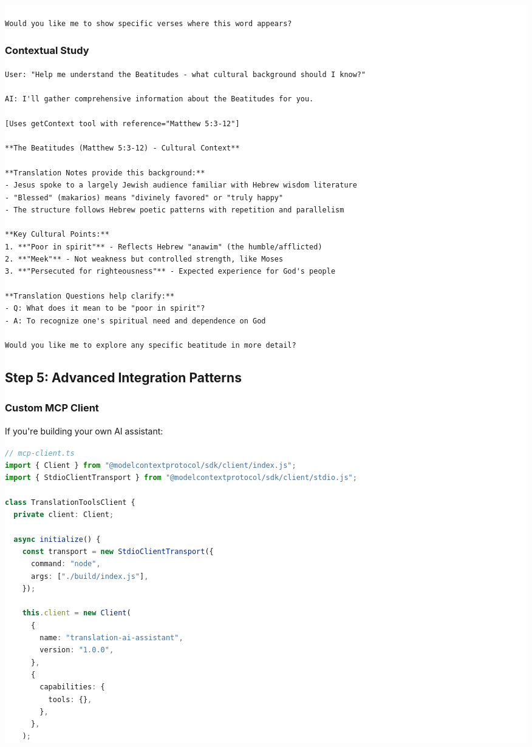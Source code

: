 ```

Would you like me to show specific verses where this word appears?
```

### Contextual Study

```
User: "Help me understand the Beatitudes - what cultural background should I know?"

AI: I'll gather comprehensive information about the Beatitudes for you.

[Uses getContext tool with reference="Matthew 5:3-12"]

**The Beatitudes (Matthew 5:3-12) - Cultural Context**

**Translation Notes provide this background:**
- Jesus spoke to a largely Jewish audience familiar with Hebrew wisdom literature
- "Blessed" (makarios) means "divinely favored" or "truly happy"
- The structure follows Hebrew poetic patterns with repetition and parallelism

**Key Cultural Points:**
1. **"Poor in spirit"** - Reflects Hebrew "anawim" (the humble/afflicted)
2. **"Meek"** - Not weakness but controlled strength, like Moses
3. **"Persecuted for righteousness"** - Expected experience for God's people

**Translation Questions help clarify:**
- Q: What does it mean to be "poor in spirit"?
- A: To recognize one's spiritual need and dependence on God

Would you like me to explore any specific beatitude in more detail?
```

## Step 5: Advanced Integration Patterns

### Custom MCP Client

If you're building your own AI assistant:

```typescript
// mcp-client.ts
import { Client } from "@modelcontextprotocol/sdk/client/index.js";
import { StdioClientTransport } from "@modelcontextprotocol/sdk/client/stdio.js";

class TranslationToolsClient {
  private client: Client;

  async initialize() {
    const transport = new StdioClientTransport({
      command: "node",
      args: ["./build/index.js"],
    });

    this.client = new Client(
      {
        name: "translation-ai-assistant",
        version: "1.0.0",
      },
      {
        capabilities: {
          tools: {},
        },
      },
    );

```